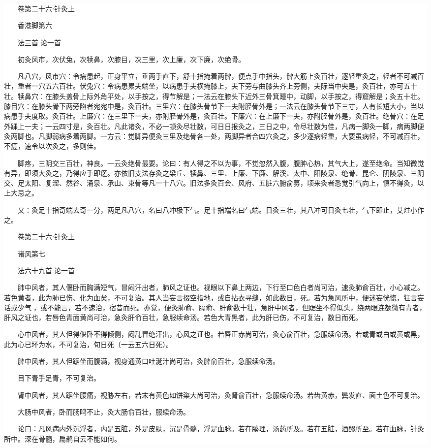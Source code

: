　　卷第二十六·针灸上

　　香港脚第六

　　法三首 论一首

　　初灸风市，次伏兔，次犊鼻，次膝目，次三里，次上廉，次下廉，次绝骨。

　　凡八穴，风市穴：令病患起，正身平立，垂两手直下，舒十指掩着两髀，便点手中指头，髀大筋上灸百壮，逐轻重灸之，轻者不可减百壮，重者一穴五六百壮。伏兔穴：令病患累夫端坐，以病患手夫横掩膝上，夫下旁与曲膝头齐上旁侧，夫际当中央是，灸百壮，亦可五十壮。犊鼻穴：在膝头盖骨上际外角平处，以手按之，得节解是；一法云在膝头下近外三骨箕踵中，动脚，以手按之，得窟解是；灸五十壮。膝目穴：在膝头骨下两旁陷者宛宛中是，灸百壮。三里穴：在膝头骨节下一夫附胫骨外是；一法云在膝头骨节下三寸，人有长短大小，当以病患手夫度取。灸百壮。上廉穴：在三里下一夫，亦附胫骨外是，灸百壮。下廉穴：在上廉下一夫，亦附胫骨外是，灸百壮。绝骨穴：在足外踝上一夫；一云四寸是，灸百壮。凡此诸灸，不必一顿灸尽壮数，可日日报灸之，三日之中，令尽壮数为佳，凡病一脚灸一脚，病两脚便灸两脚也。凡脚弱病多着两脚。一方云：觉脚异便灸三里及绝骨各一处，两脚异者合四穴灸之，多少逐病轻重，大要虽病轻，不可减百壮，不瘥，速令以次灸之，多则佳。

　　脚疼，三阴交三百壮，神良。一云灸绝骨最要。论曰：有人得之不以为事，不觉忽然入腹，腹肿心热，其气大上，遂至绝命。当知微觉有异，即须大灸之，乃得应手即瘥。亦依旧支法存灸之梁丘、犊鼻、三里、上廉、下廉、解溪、太中、阳陵泉、绝骨、昆仑、阴陵泉、三阴交、足太阳、复溜、然谷、涌泉、承山、束骨等凡一十八穴。旧法多灸百会、风府、五脏六腑俞募，顷来灸者悉觉引气向上，慎不得灸，以上大忌之。

　　又：灸足十指奇端去奇一分，两足凡八穴，名曰八冲极下气。足十指端名曰气端。日灸三壮，其八冲可日灸七壮，气下即止，艾炷小作之。

　　卷第二十六·针灸上

　　诸风第七

　　法六十九首 论一首

　　肺中风者，其人偃卧而胸满短气，冒闷汗出者，肺风之证也。视眼以下鼻上两边，下行至口色白者尚可治，速灸肺俞百壮，小心减之。若色黄者，此为肺已伤、化为血矣，不可复治。其人当妄言掇空指地，或自拈衣寻缝，如此数日，死。若为急风所中，便迷妄恍惚，狂言妄话或少气 ，或不能言，若不速治，宿昔而死。亦觉，便灸肺俞、膈俞、肝俞数十壮，急肝中风者，但踞坐不得低头，绕两眼连额微有青者，肝风之证也，若唇色青面黄尚可治，急灸肝俞百壮，急服续命汤。若色大青黑者，此为肝已伤，不可复治，数日而死。

　　心中风者，其人但得偃卧不得倾侧，闷乱冒绝汗出，心风之证也。若唇正赤尚可治，灸心俞百壮，急服续命汤。若或青或白或黄或黑，此为心已坏为水，不可复治，旬日死（一云五六日死）。

　　脾中风者，其人但踞坐而腹满，视身通黄口吐涎汁尚可治，灸脾俞百壮，急服续命汤。

　　目下青手足青，不可复治。

　　肾中风者，其人踞坐腰痛，视胁左右，若末有黄色如饼粢大尚可治，灸肾俞百壮，急服续命汤。若齿黄赤，鬓发直、面土色不可复治。

　　大肠中风者，卧而肠鸣不止，灸大肠俞百壮，服续命汤。

　　论曰：凡风病内外沉浮者，内是五脏，外是皮肤，沉是骨髓，浮是血脉。若在腠理，汤药所及。若在五脏，酒醪所至。若在血脉，针灸所中。深在骨髓，扁鹊自云不能如何。

